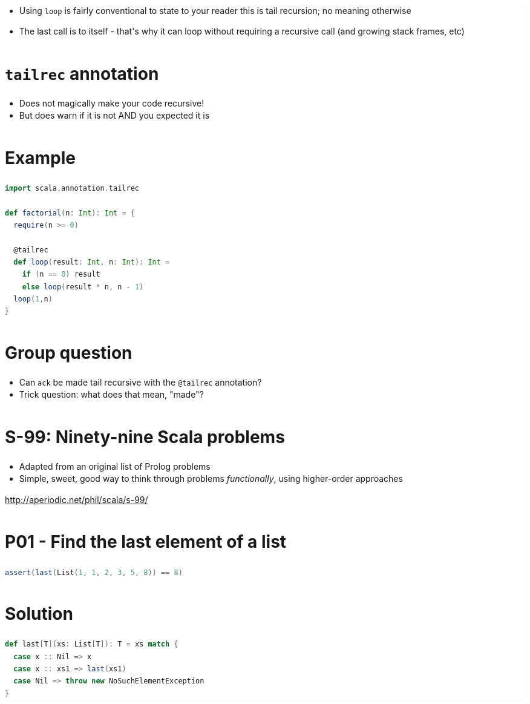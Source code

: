 * Using `loop` is fairly conventional to state to your reader this is
  tail recursion; no meaning otherwise

* The last call is to itself - that's why it can loop without
  requiring a recursive call (and growing stack frames, etc)


`tailrec` annotation
====================

* Does not magically make your code recursive!
* But does warn if it is not AND you expected it is


Example
=======

````scala
import scala.annotation.tailrec

def factorial(n: Int): Int = {
  require(n >= 0)

  @tailrec
  def loop(result: Int, n: Int): Int =
    if (n == 0) result
    else loop(result * n, n - 1)
  loop(1,n)
}
````


Group question
==============

* Can `ack` be made tail recursive with the `@tailrec` annotation?
* Trick question: what does that mean, "made"?


S-99: Ninety-nine Scala problems
================================

* Adapted from an original list of Prolog problems
* Simple, sweet, good way to think through problems *functionally*, using higher-order approaches


http://aperiodic.net/phil/scala/s-99/


P01 - Find the last element of a list
=====================================

````scala
assert(last(List(1, 1, 2, 3, 5, 8)) == 8)
````

Solution
========

````scala
def last[T](xs: List[T]): T = xs match {
  case x :: Nil => x
  case x :: xs1 => last(xs1)
  case Nil => throw new NoSuchElementException
}
````
